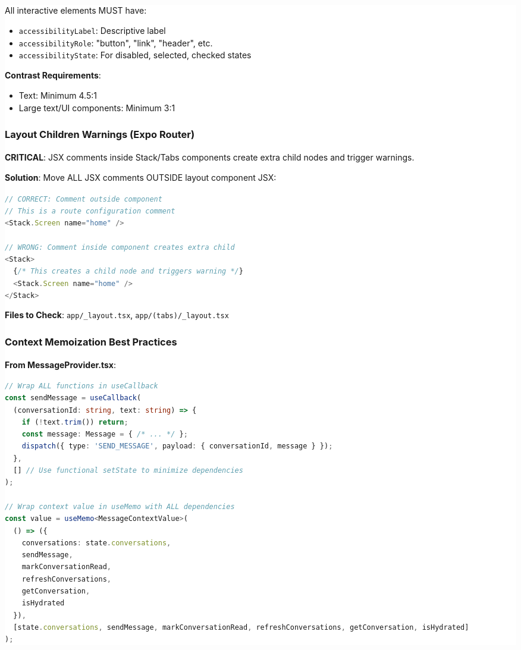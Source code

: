 All interactive elements MUST have:
- `accessibilityLabel`: Descriptive label
- `accessibilityRole`: "button", "link", "header", etc.
- `accessibilityState`: For disabled, selected, checked states

**Contrast Requirements**:
- Text: Minimum 4.5:1
- Large text/UI components: Minimum 3:1

### Layout Children Warnings (Expo Router)

**CRITICAL**: JSX comments inside Stack/Tabs components create extra child nodes and trigger warnings.

**Solution**: Move ALL JSX comments OUTSIDE layout component JSX:

```typescript
// CORRECT: Comment outside component
// This is a route configuration comment
<Stack.Screen name="home" />

// WRONG: Comment inside component creates extra child
<Stack>
  {/* This creates a child node and triggers warning */}
  <Stack.Screen name="home" />
</Stack>
```

**Files to Check**: `app/_layout.tsx`, `app/(tabs)/_layout.tsx`

### Context Memoization Best Practices

**From MessageProvider.tsx**:

```typescript
// Wrap ALL functions in useCallback
const sendMessage = useCallback(
  (conversationId: string, text: string) => {
    if (!text.trim()) return;
    const message: Message = { /* ... */ };
    dispatch({ type: 'SEND_MESSAGE', payload: { conversationId, message } });
  },
  [] // Use functional setState to minimize dependencies
);

// Wrap context value in useMemo with ALL dependencies
const value = useMemo<MessageContextValue>(
  () => ({
    conversations: state.conversations,
    sendMessage,
    markConversationRead,
    refreshConversations,
    getConversation,
    isHydrated
  }),
  [state.conversations, sendMessage, markConversationRead, refreshConversations, getConversation, isHydrated]
);
```
